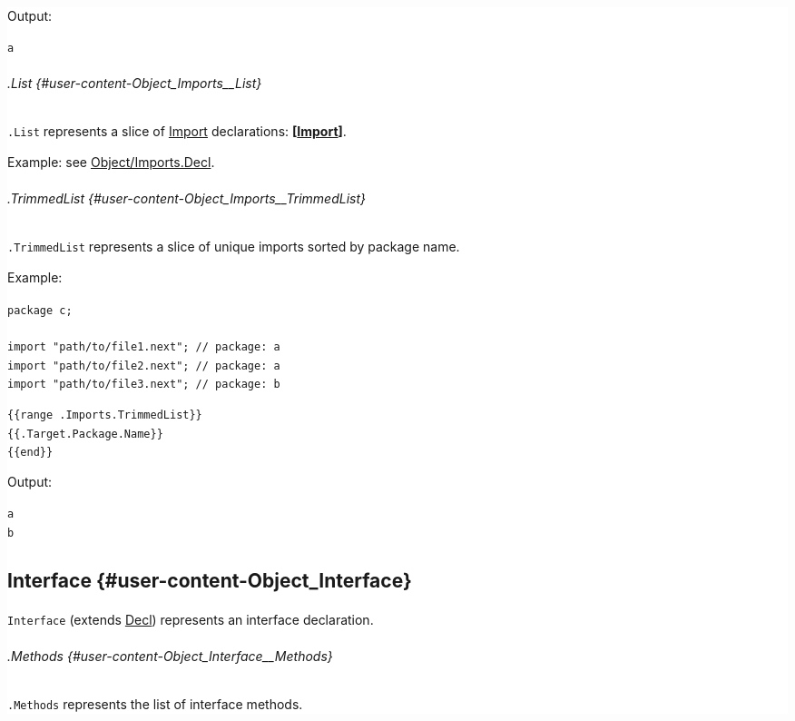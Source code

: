 Output:

```
a
```

</div>

###### .List {#user-content-Object_Imports__List}
<div className="property-container">

`.List` represents a slice of [Import](#user-content-Object_Import) declarations: **\[[Import](#user-content-Object_Import)\]**.

Example: see [Object/Imports.Decl](#user-content-Object_Imports__Decl).

</div>

###### .TrimmedList {#user-content-Object_Imports__TrimmedList}
<div className="property-container">

`.TrimmedList` represents a slice of unique imports sorted by package name.

Example:

```next
package c;

import "path/to/file1.next"; // package: a
import "path/to/file2.next"; // package: a
import "path/to/file3.next"; // package: b
```

```npl
{{range .Imports.TrimmedList}}
{{.Target.Package.Name}}
{{end}}
```

Output:

```
a
b
```

</div>

## Interface {#user-content-Object_Interface}

`Interface` (extends [Decl](#user-content-Object_Common_Decl)) represents an interface declaration.

###### .Methods {#user-content-Object_Interface__Methods}
<div className="property-container">

`.Methods` represents the list of interface methods.

</div>
